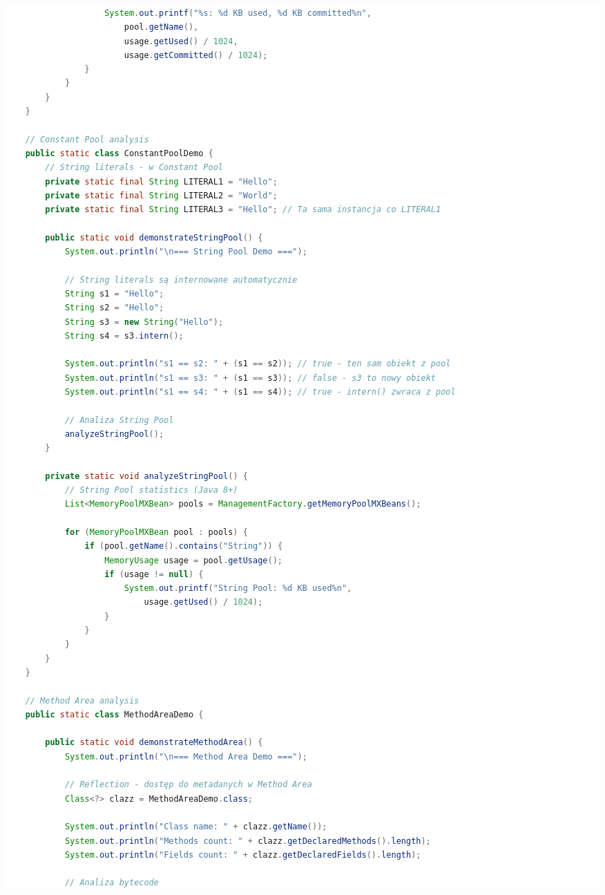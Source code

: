 ```java
                    System.out.printf("%s: %d KB used, %d KB committed%n",
                        pool.getName(),
                        usage.getUsed() / 1024,
                        usage.getCommitted() / 1024);
                }
            }
        }
    }
    
    // Constant Pool analysis
    public static class ConstantPoolDemo {
        // String literals - w Constant Pool
        private static final String LITERAL1 = "Hello";
        private static final String LITERAL2 = "World";
        private static final String LITERAL3 = "Hello"; // Ta sama instancja co LITERAL1
        
        public static void demonstrateStringPool() {
            System.out.println("\n=== String Pool Demo ===");
            
            // String literals są internowane automatycznie
            String s1 = "Hello";
            String s2 = "Hello";
            String s3 = new String("Hello");
            String s4 = s3.intern();
            
            System.out.println("s1 == s2: " + (s1 == s2)); // true - ten sam obiekt z pool
            System.out.println("s1 == s3: " + (s1 == s3)); // false - s3 to nowy obiekt
            System.out.println("s1 == s4: " + (s1 == s4)); // true - intern() zwraca z pool
            
            // Analiza String Pool
            analyzeStringPool();
        }
        
        private static void analyzeStringPool() {
            // String Pool statistics (Java 8+)
            List<MemoryPoolMXBean> pools = ManagementFactory.getMemoryPoolMXBeans();
            
            for (MemoryPoolMXBean pool : pools) {
                if (pool.getName().contains("String")) {
                    MemoryUsage usage = pool.getUsage();
                    if (usage != null) {
                        System.out.printf("String Pool: %d KB used%n", 
                            usage.getUsed() / 1024);
                    }
                }
            }
        }
    }
    
    // Method Area analysis
    public static class MethodAreaDemo {
        
        public static void demonstrateMethodArea() {
            System.out.println("\n=== Method Area Demo ===");
            
            // Reflection - dostęp do metadanych w Method Area
            Class<?> clazz = MethodAreaDemo.class;
            
            System.out.println("Class name: " + clazz.getName());
            System.out.println("Methods count: " + clazz.getDeclaredMethods().length);
            System.out.println("Fields count: " + clazz.getDeclaredFields().length);
            
            // Analiza bytecode
```